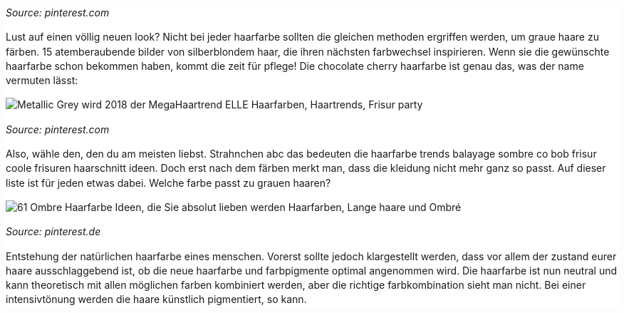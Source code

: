 *Source: pinterest.com*

Lust auf einen völlig neuen look? Nicht bei jeder haarfarbe sollten die gleichen methoden ergriffen werden, um graue haare zu färben. 15 atemberaubende bilder von silberblondem haar, die ihren nächsten farbwechsel inspirieren. Wenn sie die gewünschte haarfarbe schon bekommen haben, kommt die zeit für pflege! Die chocolate cherry haarfarbe ist genau das, was der name vermuten lässt:


![Metallic Grey wird 2018 der MegaHaartrend ELLE Haarfarben, Haartrends, Frisur party](https://i.pinimg.com/originals/bc/21/b6/bc21b636a2516a9d9815721404c91a84.jpg "Metallic Grey wird 2018 der MegaHaartrend ELLE Haarfarben, Haartrends, Frisur party")

*Source: pinterest.com*

Also, wähle den, den du am meisten liebst. Strahnchen abc das bedeuten die haarfarbe trends balayage sombre co bob frisur coole frisuren haarschnitt ideen. Doch erst nach dem färben merkt man, dass die kleidung nicht mehr ganz so passt. Auf dieser liste ist für jeden etwas dabei. Welche farbe passt zu grauen haaren?


![61 Ombre Haarfarbe Ideen, die Sie absolut lieben werden Haarfarben, Lange haare und Ombré](https://i.pinimg.com/736x/50/d9/c0/50d9c0afe61ac470b465013e5f6cd4fe.jpg "61 Ombre Haarfarbe Ideen, die Sie absolut lieben werden Haarfarben, Lange haare und Ombré")

*Source: pinterest.de*

Entstehung der natürlichen haarfarbe eines menschen. Vorerst sollte jedoch klargestellt werden, dass vor allem der zustand eurer haare ausschlaggebend ist, ob die neue haarfarbe und farbpigmente optimal angenommen wird. Die haarfarbe ist nun neutral und kann theoretisch mit allen möglichen farben kombiniert werden, aber die richtige farbkombination sieht man nicht. Bei einer intensivtönung werden die haare künstlich pigmentiert, so kann.


